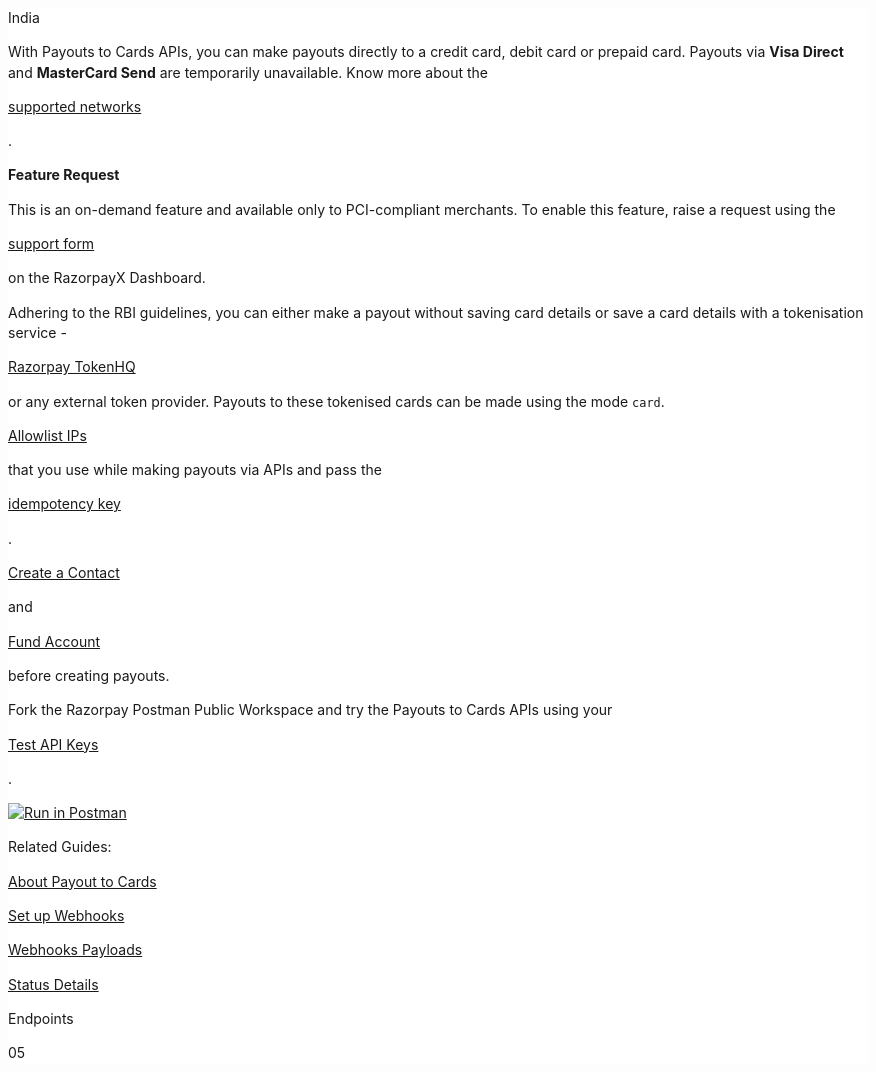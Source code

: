 India

With Payouts to Cards APIs, you can make payouts directly to a credit card, debit card or prepaid card. Payouts via **Visa Direct** and **MasterCard Send** are temporarily unavailable. Know more about the

[supported networks](https://razorpay.com/docs/x/payouts/cards/#supported-networks-and-banks)

.

**Feature Request**

This is an on-demand feature and available only to PCI-compliant merchants. To enable this feature, raise a request using the

[support form](https://razorpay.com/support/)

on the RazorpayX Dashboard.

Adhering to the RBI guidelines, you can either make a payout without saving card details or save a card details with a tokenisation service -

[Razorpay TokenHQ](https://razorpay.com/card-tokenisation/)

or any external token provider. Payouts to these tokenised cards can be made using the mode `card`.

[Allowlist IPs](https://razorpay.com/docs/x/dashboard/allowlist-ip/)

that you use while making payouts via APIs and pass the

[idempotency key](https://razorpay.com/docs/api/x/payout-idempotency/)

.

[Create a Contact](https://razorpay.com/docs/api/x/contacts/create/)

and

[Fund Account](https://razorpay.com/docs/api/x/fund-accounts/)

before creating payouts.

Fork the Razorpay Postman Public Workspace and try the Payouts to Cards APIs using your

[Test API Keys](https://razorpay.com/docs/x/dashboard/api-keys/)

.

[![Run in Postman](https://run.pstmn.io/button.svg)](https://www.postman.com/razorpaydev/workspace/f960539b-c56c-41e5-810b-63d2a89d447e/folder/12492020-0a7f8d61-ca43-439c-80db-a6fb08877a5f)

Related Guides:

[About Payout to Cards](https://razorpay.com/docs/x/payouts/cards/)

[Set up Webhooks](https://razorpay.com/docs/webhooks/setup-edit-x/)

[Webhooks Payloads](https://razorpay.com/docs/webhooks/payloads/x/payouts/)

[Status Details](https://razorpay.com/docs/errors/x/payout-status-details/)

Endpoints

05
